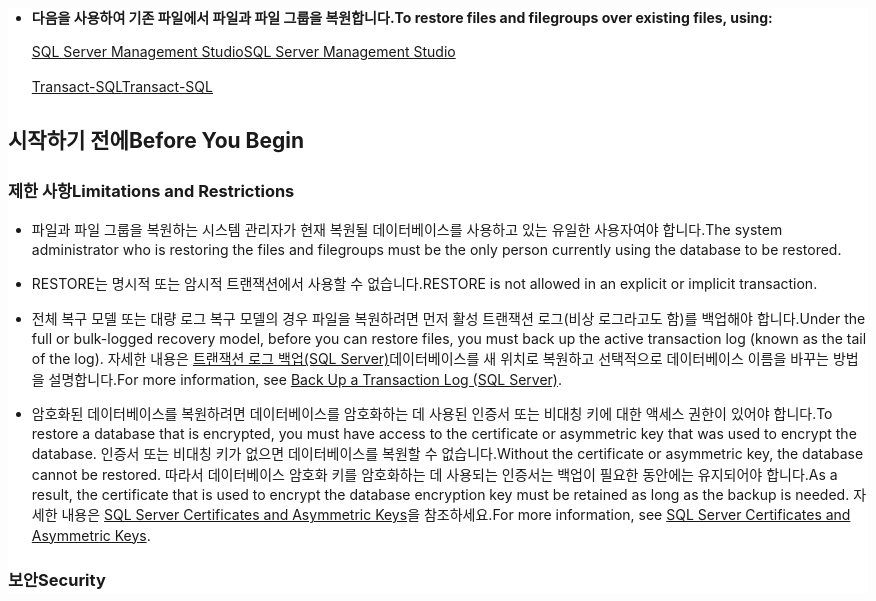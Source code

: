 -   <span data-ttu-id="f4846-108">**다음을 사용하여 기존 파일에서 파일과 파일 그룹을 복원합니다.**</span><span class="sxs-lookup"><span data-stu-id="f4846-108">**To restore files and filegroups over existing files, using:**</span></span>  
  
     [<span data-ttu-id="f4846-109">SQL Server Management Studio</span><span class="sxs-lookup"><span data-stu-id="f4846-109">SQL Server Management Studio</span></span>](#SSMSProcedure)  
  
     [<span data-ttu-id="f4846-110">Transact-SQL</span><span class="sxs-lookup"><span data-stu-id="f4846-110">Transact-SQL</span></span>](#TsqlProcedure)  
  
##  <a name="before-you-begin"></a><a name="BeforeYouBegin"></a> <span data-ttu-id="f4846-111">시작하기 전에</span><span class="sxs-lookup"><span data-stu-id="f4846-111">Before You Begin</span></span>  
  
###  <a name="limitations-and-restrictions"></a><a name="Restrictions"></a> <span data-ttu-id="f4846-112">제한 사항</span><span class="sxs-lookup"><span data-stu-id="f4846-112">Limitations and Restrictions</span></span>  
  
-   <span data-ttu-id="f4846-113">파일과 파일 그룹을 복원하는 시스템 관리자가 현재 복원될 데이터베이스를 사용하고 있는 유일한 사용자여야 합니다.</span><span class="sxs-lookup"><span data-stu-id="f4846-113">The system administrator who is restoring the files and filegroups must be the only person currently using the database to be restored.</span></span>  
  
-   <span data-ttu-id="f4846-114">RESTORE는 명시적 또는 암시적 트랜잭션에서 사용할 수 없습니다.</span><span class="sxs-lookup"><span data-stu-id="f4846-114">RESTORE is not allowed in an explicit or implicit transaction.</span></span>  
  
-   <span data-ttu-id="f4846-115">전체 복구 모델 또는 대량 로그 복구 모델의 경우 파일을 복원하려면 먼저 활성 트랜잭션 로그(비상 로그라고도 함)를 백업해야 합니다.</span><span class="sxs-lookup"><span data-stu-id="f4846-115">Under the full or bulk-logged recovery model, before you can restore files, you must back up the active transaction log (known as the tail of the log).</span></span> <span data-ttu-id="f4846-116">자세한 내용은 [트랜잭션 로그 백업&#40;SQL Server&#41;](back-up-a-transaction-log-sql-server.md)데이터베이스를 새 위치로 복원하고 선택적으로 데이터베이스 이름을 바꾸는 방법을 설명합니다.</span><span class="sxs-lookup"><span data-stu-id="f4846-116">For more information, see [Back Up a Transaction Log &#40;SQL Server&#41;](back-up-a-transaction-log-sql-server.md).</span></span>  
  
-   <span data-ttu-id="f4846-117">암호화된 데이터베이스를 복원하려면 데이터베이스를 암호화하는 데 사용된 인증서 또는 비대칭 키에 대한 액세스 권한이 있어야 합니다.</span><span class="sxs-lookup"><span data-stu-id="f4846-117">To restore a database that is encrypted, you must have access to the certificate or asymmetric key that was used to encrypt the database.</span></span> <span data-ttu-id="f4846-118">인증서 또는 비대칭 키가 없으면 데이터베이스를 복원할 수 없습니다.</span><span class="sxs-lookup"><span data-stu-id="f4846-118">Without the certificate or asymmetric key, the database cannot be restored.</span></span> <span data-ttu-id="f4846-119">따라서 데이터베이스 암호화 키를 암호화하는 데 사용되는 인증서는 백업이 필요한 동안에는 유지되어야 합니다.</span><span class="sxs-lookup"><span data-stu-id="f4846-119">As a result, the certificate that is used to encrypt the database encryption key must be retained as long as the backup is needed.</span></span> <span data-ttu-id="f4846-120">자세한 내용은 [SQL Server Certificates and Asymmetric Keys](../security/sql-server-certificates-and-asymmetric-keys.md)을 참조하세요.</span><span class="sxs-lookup"><span data-stu-id="f4846-120">For more information, see [SQL Server Certificates and Asymmetric Keys](../security/sql-server-certificates-and-asymmetric-keys.md).</span></span>  
  
###  <a name="security"></a><a name="Security"></a> <span data-ttu-id="f4846-121">보안</span><span class="sxs-lookup"><span data-stu-id="f4846-121">Security</span></span>  
  